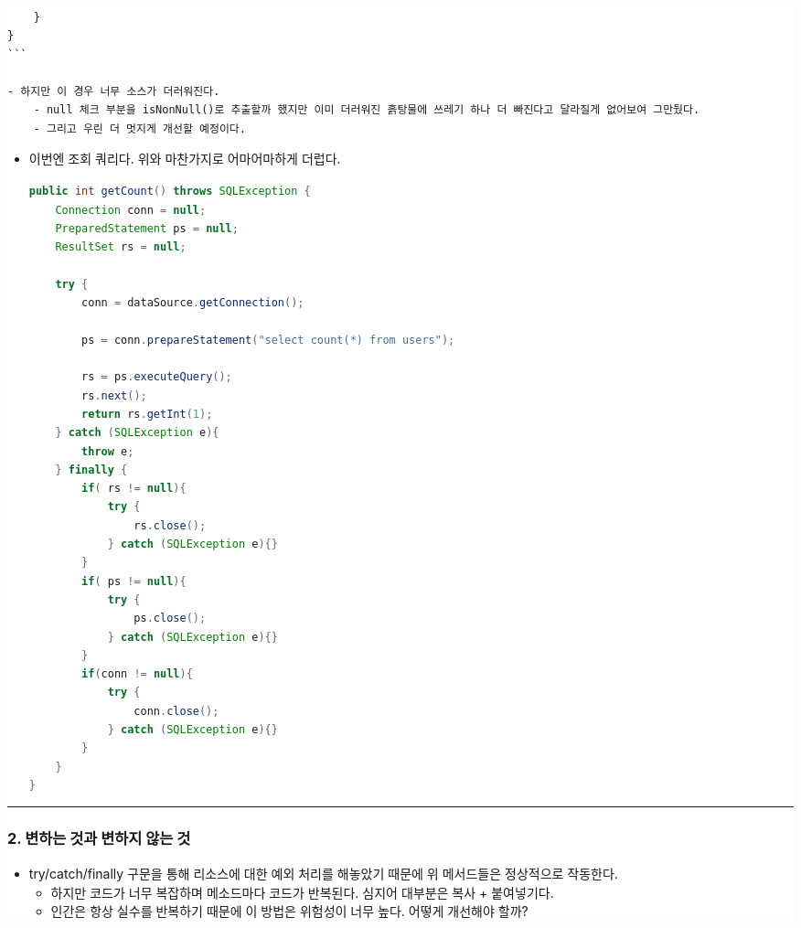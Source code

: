         }
    }
    ```
    
    - 하지만 이 경우 너무 소스가 더러워진다.
        - null 체크 부분을 isNonNull()로 추출할까 했지만 이미 더러워진 흙탕물에 쓰레기 하나 더 빠진다고 달라질게 없어보여 그만뒀다.
        - 그리고 우린 더 멋지게 개선할 예정이다.

- 이번엔 조회 쿼리다. 위와 마찬가지로 어마어마하게 더럽다.
    
    ```java
    public int getCount() throws SQLException {
        Connection conn = null;
        PreparedStatement ps = null;
        ResultSet rs = null;
    
        try {
            conn = dataSource.getConnection();
    
            ps = conn.prepareStatement("select count(*) from users");
    
            rs = ps.executeQuery();
            rs.next();
            return rs.getInt(1);
        } catch (SQLException e){
            throw e;
        } finally {
            if( rs != null){
                try {
                    rs.close();
                } catch (SQLException e){}
            }
            if( ps != null){
                try {
                    ps.close();
                } catch (SQLException e){}
            }
            if(conn != null){
                try {
                    conn.close();
                } catch (SQLException e){}
            }
        }
    }
    ```
    

---

### 2. 변하는 것과 변하지 않는 것

- try/catch/finally 구문을 통해 리소스에 대한 예외 처리를 해놓았기 때문에 위 메서드들은 정상적으로 작동한다.
    - 하지만 코드가 너무 복잡하며 메소드마다 코드가 반복된다. 심지어 대부분은 복사 + 붙여넣기다.
    - 인간은 항상 실수를 반복하기 때문에 이 방법은 위험성이 너무 높다. 어떻게 개선해야 할까?
    